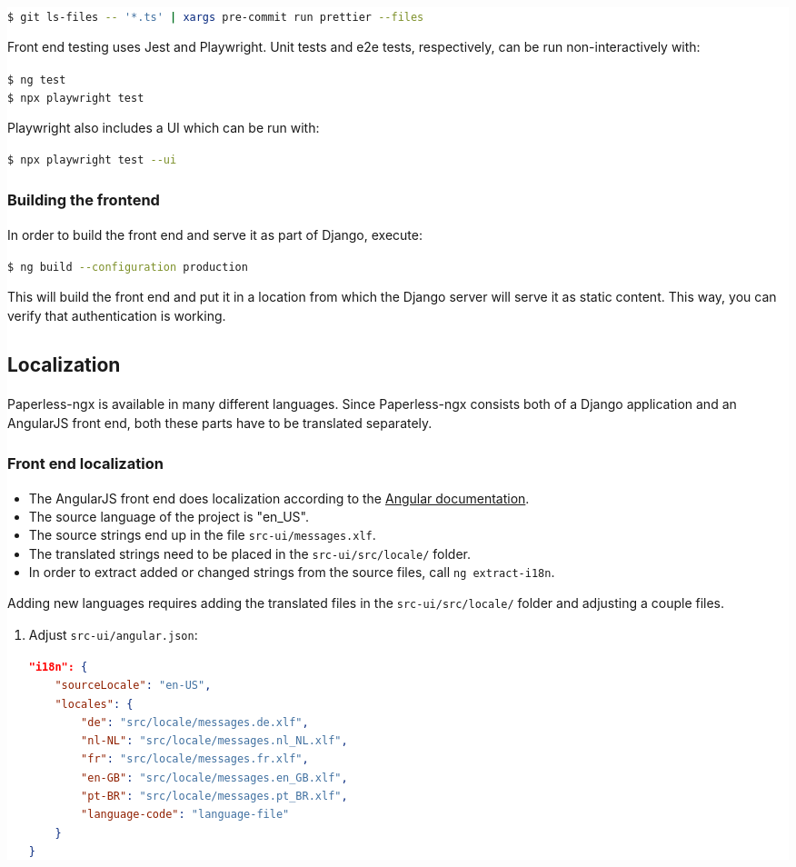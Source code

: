 ```bash
$ git ls-files -- '*.ts' | xargs pre-commit run prettier --files
```

Front end testing uses Jest and Playwright. Unit tests and e2e tests,
respectively, can be run non-interactively with:

```bash
$ ng test
$ npx playwright test
```

Playwright also includes a UI which can be run with:

```bash
$ npx playwright test --ui
```

### Building the frontend

In order to build the front end and serve it as part of Django, execute:

```bash
$ ng build --configuration production
```

This will build the front end and put it in a location from which the
Django server will serve it as static content. This way, you can verify
that authentication is working.

## Localization

Paperless-ngx is available in many different languages. Since Paperless-ngx
consists both of a Django application and an AngularJS front end, both
these parts have to be translated separately.

### Front end localization

-   The AngularJS front end does localization according to the [Angular
    documentation](https://angular.io/guide/i18n).
-   The source language of the project is "en_US".
-   The source strings end up in the file `src-ui/messages.xlf`.
-   The translated strings need to be placed in the
    `src-ui/src/locale/` folder.
-   In order to extract added or changed strings from the source files,
    call `ng extract-i18n`.

Adding new languages requires adding the translated files in the
`src-ui/src/locale/` folder and adjusting a couple files.

1.  Adjust `src-ui/angular.json`:

    ```json
    "i18n": {
        "sourceLocale": "en-US",
        "locales": {
            "de": "src/locale/messages.de.xlf",
            "nl-NL": "src/locale/messages.nl_NL.xlf",
            "fr": "src/locale/messages.fr.xlf",
            "en-GB": "src/locale/messages.en_GB.xlf",
            "pt-BR": "src/locale/messages.pt_BR.xlf",
            "language-code": "language-file"
        }
    }
    ```
